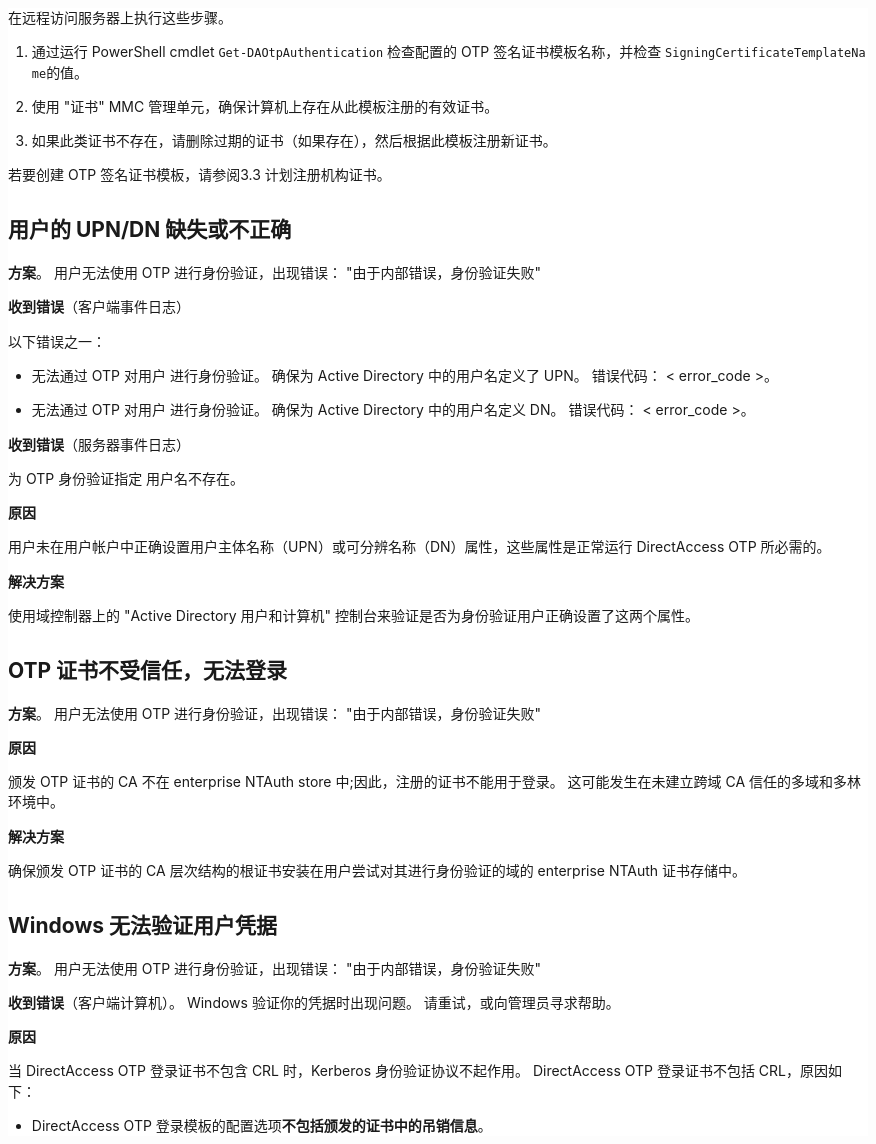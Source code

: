 在远程访问服务器上执行这些步骤。  
  
1.  通过运行 PowerShell cmdlet `Get-DAOtpAuthentication` 检查配置的 OTP 签名证书模板名称，并检查 `SigningCertificateTemplateName`的值。  
  
2.  使用 "证书" MMC 管理单元，确保计算机上存在从此模板注册的有效证书。  
  
3.  如果此类证书不存在，请删除过期的证书（如果存在），然后根据此模板注册新证书。  
  
若要创建 OTP 签名证书模板，请参阅3.3 计划注册机构证书。  
  
## <a name="missing-or-incorrect-upndn-for-the-user"></a>用户的 UPN/DN 缺失或不正确  
**方案**。 用户无法使用 OTP 进行身份验证，出现错误： "由于内部错误，身份验证失败"  
  
**收到错误**（客户端事件日志）  
  
以下错误之一：  
  
-   无法通过 OTP 对用户 <username> 进行身份验证。 确保为 Active Directory 中的用户名定义了 UPN。 错误代码： < error_code >。  
  
-   无法通过 OTP 对用户 <username> 进行身份验证。 确保为 Active Directory 中的用户名定义 DN。 错误代码： < error_code >。  
  
**收到错误**（服务器事件日志）  
  
为 OTP 身份验证指定 <username> 用户名不存在。  
  
**原因**  
  
用户未在用户帐户中正确设置用户主体名称（UPN）或可分辨名称（DN）属性，这些属性是正常运行 DirectAccess OTP 所必需的。  
  
**解决方案**  
  
使用域控制器上的 "Active Directory 用户和计算机" 控制台来验证是否为身份验证用户正确设置了这两个属性。  
  
## <a name="otp-certificate-is-not-trusted-for-login"></a>OTP 证书不受信任，无法登录  
**方案**。 用户无法使用 OTP 进行身份验证，出现错误： "由于内部错误，身份验证失败"  
  
**原因**  
  
颁发 OTP 证书的 CA 不在 enterprise NTAuth store 中;因此，注册的证书不能用于登录。 这可能发生在未建立跨域 CA 信任的多域和多林环境中。  
  
**解决方案**  
  
确保颁发 OTP 证书的 CA 层次结构的根证书安装在用户尝试对其进行身份验证的域的 enterprise NTAuth 证书存储中。  
  
## <a name="windows-could-not-verify-user-credentials"></a>Windows 无法验证用户凭据  
**方案**。 用户无法使用 OTP 进行身份验证，出现错误： "由于内部错误，身份验证失败"  
  
**收到错误**（客户端计算机）。 Windows 验证你的凭据时出现问题。 请重试，或向管理员寻求帮助。  
  
**原因**  
  
当 DirectAccess OTP 登录证书不包含 CRL 时，Kerberos 身份验证协议不起作用。 DirectAccess OTP 登录证书不包括 CRL，原因如下：  
  
-   DirectAccess OTP 登录模板的配置选项**不包括颁发的证书中的吊销信息**。  
  